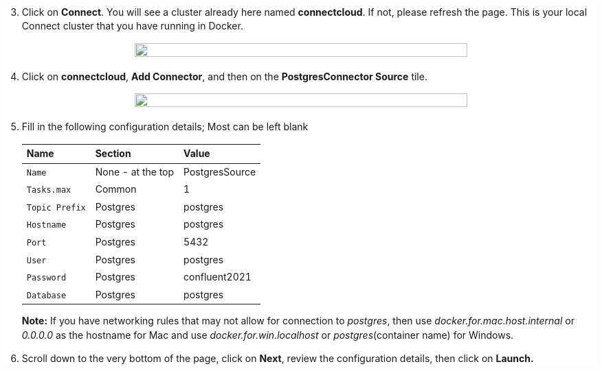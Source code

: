 3. Click on **Connect**. You will see a cluster already here named **connectcloud**. If not, please refresh the page. This is your local Connect cluster that you have running in Docker. 

<div align="center" padding=25px>
 <img src="images/c3-all-connect.png" width=75% height=75%>
</div>


4. Click on **connectcloud**, **Add Connector**, and then on the **PostgresConnector Source** tile. 

<div align="center" padding=25px>
 <img src="images/c3-browse-connect.png" width=75% height=75%>
</div>

5. Fill in the following configuration details; Most can be left blank

   | Name           | Section           | Value          |
   |----------------|-------------------|----------------|
   | `Name`         | None - at the top | PostgresSource |
   | `Tasks.max`    | Common            | 1              |
   | `Topic Prefix` | Postgres          | postgres       |
   | `Hostname`     | Postgres          | postgres       |
   | `Port`         | Postgres          | 5432           |
   | `User`         | Postgres          | postgres       |
   | `Password`     | Postgres          | confluent2021  |
   | `Database`     | Postgres          | postgres       |
   
      **Note:** If you have networking rules that may not allow for connection to *postgres*, then use *docker.for.mac.host.internal* or *0.0.0.0* as the hostname for Mac and use *docker.for.win.localhost* or *postgres*(container name) for Windows.


6. Scroll down to the very bottom of the page, click on **Next**, review the configuration details, then click on **Launch.**
    
<div align="center" padding=25px>